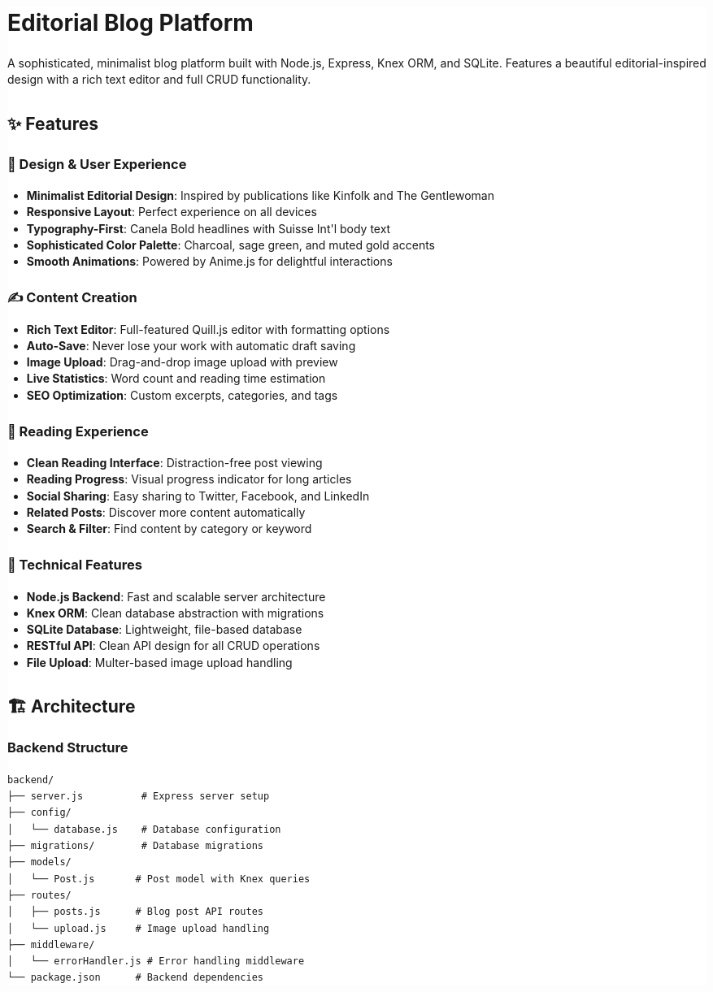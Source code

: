 # Editorial Blog Platform

A sophisticated, minimalist blog platform built with Node.js, Express, Knex ORM, and SQLite. Features a beautiful editorial-inspired design with a rich text editor and full CRUD functionality.

## ✨ Features

### 🎨 Design & User Experience
- **Minimalist Editorial Design**: Inspired by publications like Kinfolk and The Gentlewoman
- **Responsive Layout**: Perfect experience on all devices
- **Typography-First**: Canela Bold headlines with Suisse Int'l body text
- **Sophisticated Color Palette**: Charcoal, sage green, and muted gold accents
- **Smooth Animations**: Powered by Anime.js for delightful interactions

### ✍️ Content Creation
- **Rich Text Editor**: Full-featured Quill.js editor with formatting options
- **Auto-Save**: Never lose your work with automatic draft saving
- **Image Upload**: Drag-and-drop image upload with preview
- **Live Statistics**: Word count and reading time estimation
- **SEO Optimization**: Custom excerpts, categories, and tags

### 📖 Reading Experience
- **Clean Reading Interface**: Distraction-free post viewing
- **Reading Progress**: Visual progress indicator for long articles
- **Social Sharing**: Easy sharing to Twitter, Facebook, and LinkedIn
- **Related Posts**: Discover more content automatically
- **Search & Filter**: Find content by category or keyword

### 🔧 Technical Features
- **Node.js Backend**: Fast and scalable server architecture
- **Knex ORM**: Clean database abstraction with migrations
- **SQLite Database**: Lightweight, file-based database
- **RESTful API**: Clean API design for all CRUD operations
- **File Upload**: Multer-based image upload handling

## 🏗️ Architecture

### Backend Structure
```
backend/
├── server.js          # Express server setup
├── config/
│   └── database.js    # Database configuration
├── migrations/        # Database migrations
├── models/
│   └── Post.js       # Post model with Knex queries
├── routes/
│   ├── posts.js      # Blog post API routes
│   └── upload.js     # Image upload handling
├── middleware/
│   └── errorHandler.js # Error handling middleware
└── package.json      # Backend dependencies
```
